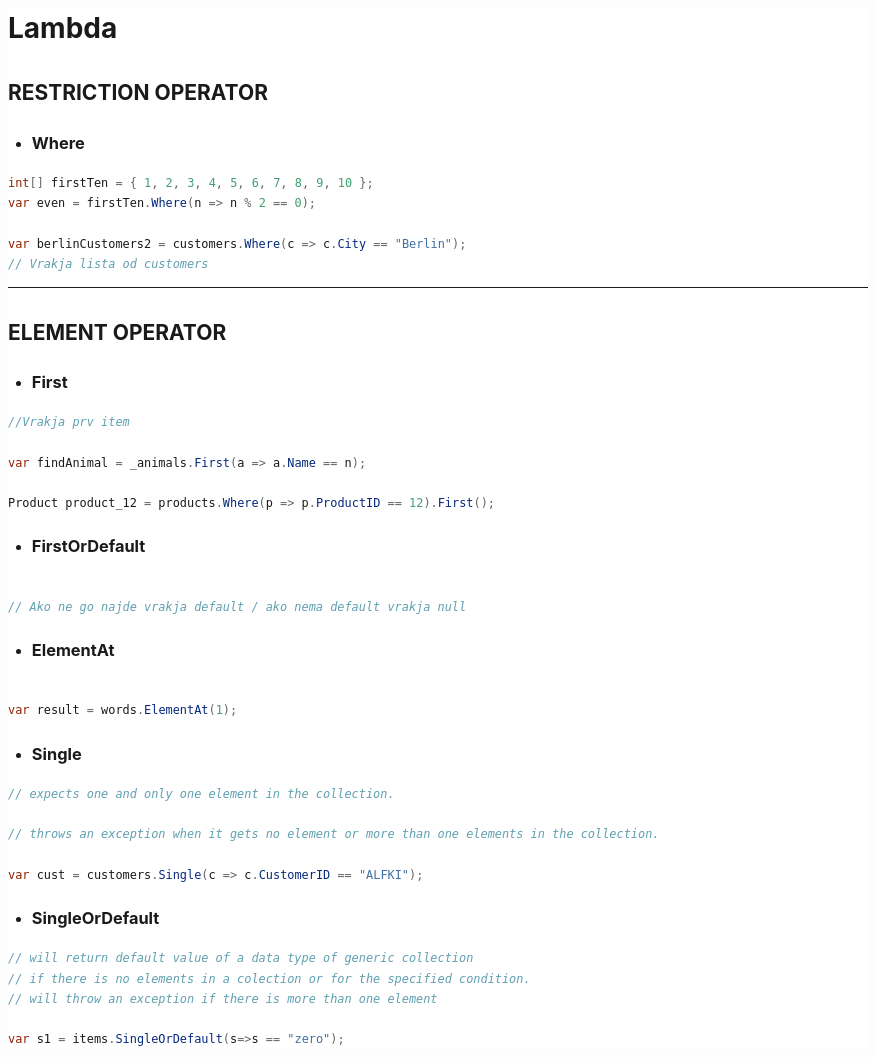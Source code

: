 # Lambda
## RESTRICTION OPERATOR

* ### Where
```csharp
int[] firstTen = { 1, 2, 3, 4, 5, 6, 7, 8, 9, 10 };
var even = firstTen.Where(n => n % 2 == 0);

var berlinCustomers2 = customers.Where(c => c.City == "Berlin");
// Vrakja lista od customers 
```
---
## ELEMENT OPERATOR

* ### First
```csharp
//Vrakja prv item

var findAnimal = _animals.First(a => a.Name == n);

Product product_12 = products.Where(p => p.ProductID == 12).First();


```

* ### FirstOrDefault

```csharp

// Ako ne go najde vrakja default / ako nema default vrakja null
```

* ### ElementAt
```csharp

var result = words.ElementAt(1);

```

* ### Single

```csharp
// expects one and only one element in the collection.

// throws an exception when it gets no element or more than one elements in the collection.

var cust = customers.Single(c => c.CustomerID == "ALFKI");
```
* ### SingleOrDefault
```csharp
// will return default value of a data type of generic collection 
// if there is no elements in a colection or for the specified condition.
// will throw an exception if there is more than one element

var s1 = items.SingleOrDefault(s=>s == "zero");
```
